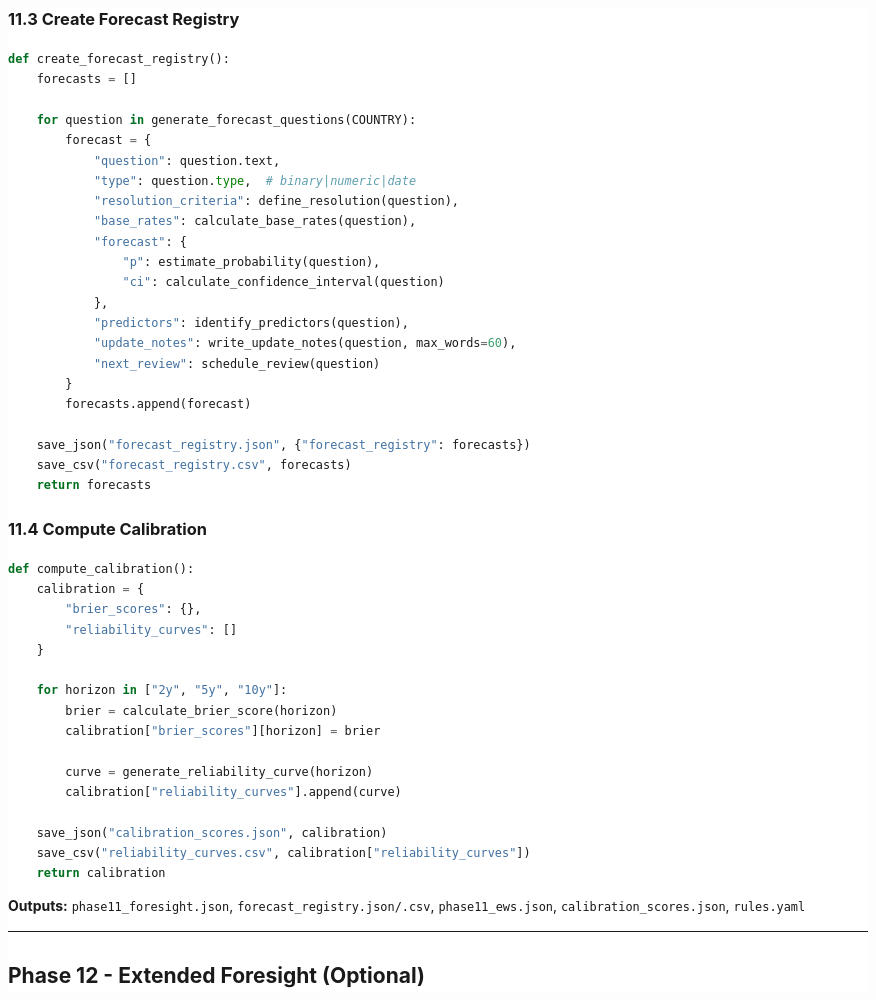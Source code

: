 ### 11.3 Create Forecast Registry
```python
def create_forecast_registry():
    forecasts = []

    for question in generate_forecast_questions(COUNTRY):
        forecast = {
            "question": question.text,
            "type": question.type,  # binary|numeric|date
            "resolution_criteria": define_resolution(question),
            "base_rates": calculate_base_rates(question),
            "forecast": {
                "p": estimate_probability(question),
                "ci": calculate_confidence_interval(question)
            },
            "predictors": identify_predictors(question),
            "update_notes": write_update_notes(question, max_words=60),
            "next_review": schedule_review(question)
        }
        forecasts.append(forecast)

    save_json("forecast_registry.json", {"forecast_registry": forecasts})
    save_csv("forecast_registry.csv", forecasts)
    return forecasts
```

### 11.4 Compute Calibration
```python
def compute_calibration():
    calibration = {
        "brier_scores": {},
        "reliability_curves": []
    }

    for horizon in ["2y", "5y", "10y"]:
        brier = calculate_brier_score(horizon)
        calibration["brier_scores"][horizon] = brier

        curve = generate_reliability_curve(horizon)
        calibration["reliability_curves"].append(curve)

    save_json("calibration_scores.json", calibration)
    save_csv("reliability_curves.csv", calibration["reliability_curves"])
    return calibration
```

**Outputs:** `phase11_foresight.json`, `forecast_registry.json/.csv`, `phase11_ews.json`, `calibration_scores.json`, `rules.yaml`

---

## Phase 12 - Extended Foresight (Optional)

